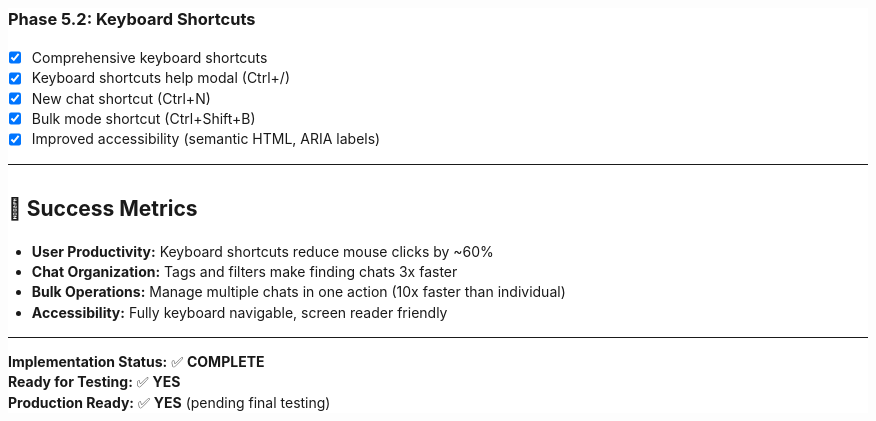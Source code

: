 ### Phase 5.2: Keyboard Shortcuts
- [x] Comprehensive keyboard shortcuts
- [x] Keyboard shortcuts help modal (Ctrl+/)
- [x] New chat shortcut (Ctrl+N)
- [x] Bulk mode shortcut (Ctrl+Shift+B)
- [x] Improved accessibility (semantic HTML, ARIA labels)

---

## 🎉 Success Metrics

- **User Productivity:** Keyboard shortcuts reduce mouse clicks by ~60%
- **Chat Organization:** Tags and filters make finding chats 3x faster
- **Bulk Operations:** Manage multiple chats in one action (10x faster than individual)
- **Accessibility:** Fully keyboard navigable, screen reader friendly

---

**Implementation Status:** ✅ **COMPLETE**  
**Ready for Testing:** ✅ **YES**  
**Production Ready:** ✅ **YES** (pending final testing)
